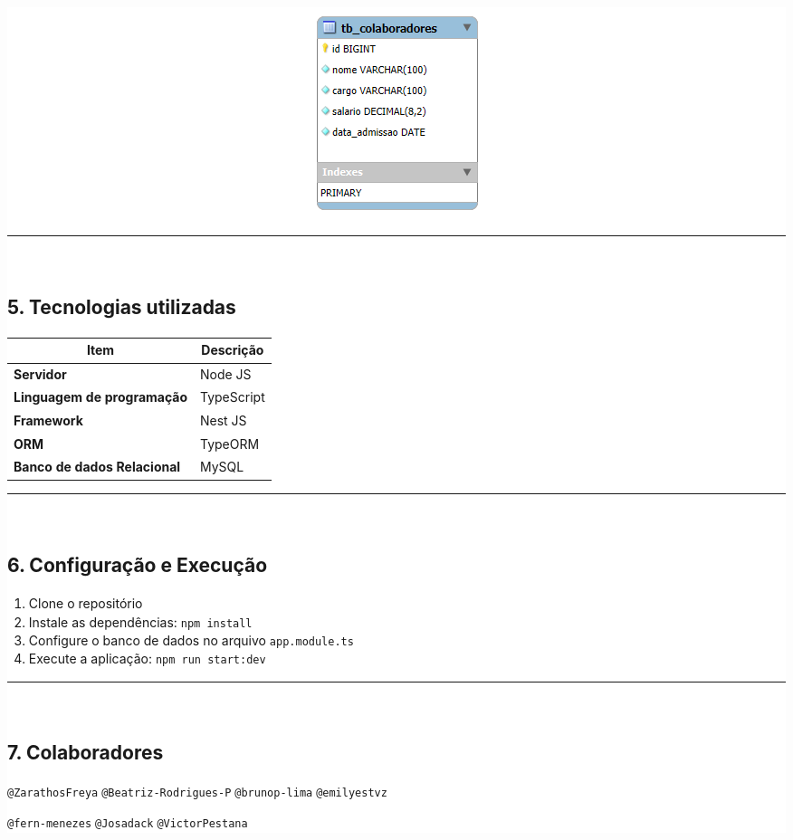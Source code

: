 <div align="center">
    <img src="assets/tb_colaboradores.png" title="DER" />
</div>



------
<br>

## 5. Tecnologias utilizadas

| Item                          | Descrição  |
| ----------------------------- | ---------- |
| **Servidor**                  | Node JS    |
| **Linguagem de programação**  | TypeScript |
| **Framework**                 | Nest JS    |
| **ORM**                       | TypeORM    |
| **Banco de dados Relacional** | MySQL      |

------
<br>

## 6. Configuração e Execução

1. Clone o repositório
2. Instale as dependências: `npm install`
3. Configure o banco de dados no arquivo `app.module.ts`
4. Execute a aplicação: `npm run start:dev`

------
<br>

## 7. Colaboradores
`@ZarathosFreya`
`@Beatriz-Rodrigues-P`
`@brunop-lima`
`@emilyestvz`

`@fern-menezes`
`@Josadack`
`@VictorPestana`